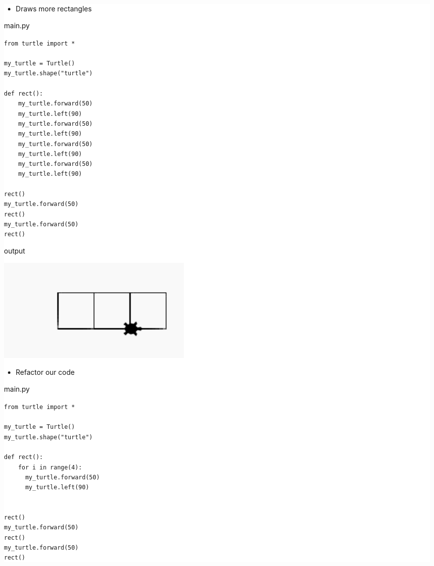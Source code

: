 - Draws more rectangles

main.py
```python{16-20}
from turtle import *

my_turtle = Turtle()
my_turtle.shape("turtle")

def rect():
    my_turtle.forward(50)
    my_turtle.left(90)
    my_turtle.forward(50)
    my_turtle.left(90)
    my_turtle.forward(50)
    my_turtle.left(90)
    my_turtle.forward(50)
    my_turtle.left(90)

rect()
my_turtle.forward(50)
rect()
my_turtle.forward(50)
rect()
```
output

![image](./04.png)

- Refactor our code

main.py
```python{7-9}
from turtle import *

my_turtle = Turtle()
my_turtle.shape("turtle")

def rect():
    for i in range(4):
      my_turtle.forward(50)
      my_turtle.left(90)


rect()
my_turtle.forward(50)
rect()
my_turtle.forward(50)
rect()

```